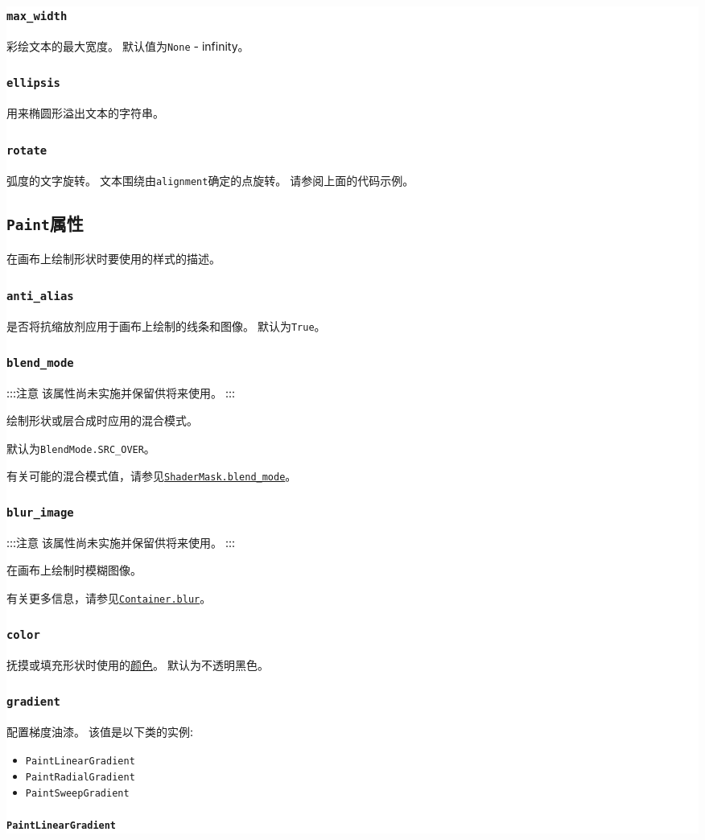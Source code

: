 ### `max_width`

彩绘文本的最大宽度。 默认值为`None` - infinity。

### `ellipsis`

用来椭圆形溢出文本的字符串。

### `rotate`

弧度的文字旋转。 文本围绕由`alignment`确定的点旋转。 请参阅上面的代码示例。

## `Paint`属性

在画布上绘制形状时要使用的样式的描述。

### `anti_alias`

是否将抗缩放剂应用于画布上绘制的线条和图像。 默认为`True`。

### `blend_mode`

:::注意
该属性尚未实施并保留供将来使用。
:::

绘制形状或层合成时应用的混合模式。

默认为`BlendMode.SRC_OVER`。

有关可能的混合模式值，请参见[`ShaderMask.blend_mode`](shadermask#blend_mode)。

### `blur_image`

:::注意
该属性尚未实施并保留供将来使用。
:::

在画布上绘制时模糊图像。

有关更多信息，请参见[`Container.blur`](container#blur)。

### `color`

抚摸或填充形状时使用的[颜色](/docs/guides/python/colors)。 默认为不透明黑色。

### `gradient`

配置梯度油漆。 该值是以下类的实例:

- `PaintLinearGradient`
- `PaintRadialGradient`
- `PaintSweepGradient`

#### `PaintLinearGradient`
